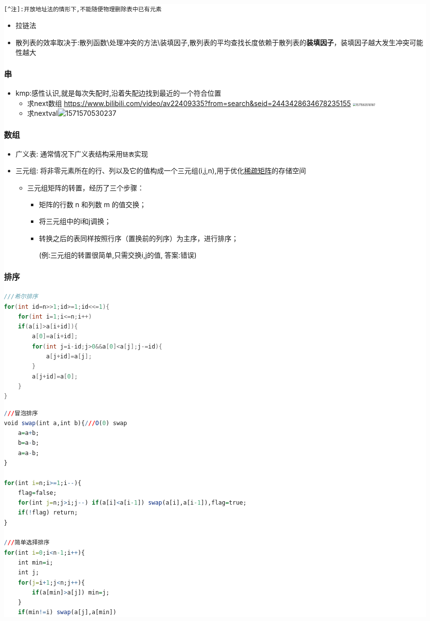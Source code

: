     [^注]:开放地址法的情形下,不能随便物理删除表中已有元素

  - 拉链法

- 散列表的效率取决于:散列函数\处理冲突的方法\装填因子,散列表的平均查找长度依赖于散列表的**装填因子**，装填因子越大发生冲突可能性越大

  [^注]:做题的时候,题目给出装填因子是用来考虑哈希表表长的 

### 串

- kmp:感性认识,就是每次失配时,沿着失配边找到最近的一个符合位置
  - 求next数组 https://www.bilibili.com/video/av22409335?from=search&seid=2443428634678235155 <img src="C:\Users\Rocky\AppData\Roaming\Typora\typora-user-images\1571563510187.png" alt="1571563510187" style="zoom:40%;" />
  - 求nextval![1571570530237](C:\Users\Rocky\AppData\Roaming\Typora\typora-user-images\1571570530237.png)

### 数组

- 广义表: 通常情况下广义表结构采用`链表`实现 

- 三元组: 将非零元素所在的行、列以及它的值构成一个三元组(i,j,n),用于优化<u>稀疏矩阵</u>的存储空间
  - 三元组矩阵的转置，经历了三个步骤：

    - 矩阵的行数 n 和列数 m 的值交换；

    - 将三元组中的i和j调换；

    - 转换之后的表同样按照行序（置换前的列序）为主序，进行排序；

      (例:三元组的转置很简单,只需交换i,j的值,						答案:错误)

### 排序

```c++
///希尔排序
for(int id=n>>1;id>=1;id<<=1){
    for(int i=1;i<=n;i++)
    if(a[i]>a[i+id]){
        a[0]=a[i+id];
        for(int j=i-id;j>0&&a[0]<a[j];j-=id){
            a[j+id]=a[j];
        }
        a[j+id]=a[0];
    }
}
```

```r
///冒泡排序
void swap(int a,int b){///O(0) swap
    a=a+b;
    b=a-b;
    a=a-b;
}

for(int i=n;i>=1;i--){
    flag=false;
    for(int j=n;j>i;j--) if(a[i]<a[i-1]) swap(a[i],a[i-1]),flag=true;
    if(!flag) return;
}

///简单选择排序
for(int i=0;i<n-1;i++){
    int min=i;
    int j;
    for(j=i+1;j<n;j++){
        if(a[min]>a[j]) min=j;
    }
    if(min!=i) swap(a[j],a[min])
```

[^注]: 校验实际上是在上(4)的基础上左右亦或P1,若无措,自然结果=0
[^注]: 无符号数相减时一般不考虑SF和OF 带符号相减时,一般不考虑CF;借位\进位相对于真值来说
  [^注]: 无符号数的减法和有符号一样,只是对于最终结果解释不同;无符号数的加法进位是在外边如10000110+11110110=(1)01111100
[^注]: dram采用<u>地址复用技术,</u>，计算引脚时，地址线数结果除2
[^注]: 缩短字数,增加位数可以减少刷新操作，但Dram一般行列相等
[^注]: 一般存储体的读写速度不一致,读速度快于写速度
[^注]: 真题中出现过这样的组相联:例如4行二路组相联,主存地址0-1 4-5 8-9映射到0组；
  [^注]: 直接映射的电路的设计最为简单,全相联的最复杂;cache与主存的映射由硬件完成
  [^注]: 看清题目问的是求`cache数据区`的大小(行大小×行数)还是`(数据)cache的大小` (1+tag+行大小)×行数 ​;还是求`地址映射表`的大小(tag+1bit)×行数)
  [^注]: 若题目中说了指令cache 与数据cache分离,问算命中率则应对应算指令命中率或数据命中率(如14真题T45)
  [^注]: 写分配法+写回法,非写分配+全写法
[^注]: 数据通路:各个功能部件通过数据总线连接形成的<u>数据传输路径</u>;数据总线是承载数据的<u>媒介</u>
[^注]: 数据寻址比指令寻址复杂 指令寻址一般在内存,数据寻址还可能在寄存器,I/O端口
[^注]: USB\RS232\PCI-EXPRESS为串行总线,每次只能传输1位数据
  [^注]: 计算时$T_{总线}=T_{传递址}+T_{连续数据}$，一般传地址也是一个总线周期
[^注]: 中断判优中一般硬件故障>软中断>非屏蔽>屏蔽;DMA>IO传送的中断请求
[^注]: 中断发生时,操作系统保存所有`通用寄存器`的内容(包括PSW),可能设置`TLB和MMU和页表`,CPU保存PC(k)
[^注1]: 中断隐指令不是一条真正的指令,没有操作码
[^注2]: 中断向量:中断服务程序的入口地址;中断向量地址:中断向量的地址(程序入口地址的地址)
[^注3]: 硬件产生中断类型号,中断类型号指出中断向量地址
  [^注]: 从用户态进入核心态不仅仅是状态的切换,其堆栈也可能切换为系统堆栈
  [^注]: 中断返回指令是特权指令,一般用于从核心态返回用户态
[^注]: 进程是进程实体的运行过程，是系统进行**资源分配和调度**的一个**独立单位**
[^注]: 上图分别对应多对一/一对一/多对多模型
[^注]: 临界
[^注]: 循环等待不等同于死锁,前者是后者的必要条件 资源分配图含圈系统不一定死锁(同类资源数>1)
[^注]: 交换主要在不同进程间进行,覆盖(过时)则用于同一个程序或进程
  [^注]: 页表长度:一共有多少页; 页表项长度:页地址占多大存储空间
  [^注]: 分段和分页都是传统方式,满足上面两条;与<u>请求分段\分页</u>区分
  [^注1]: 索引块指向一个文件,块内每一条指向文件的<u>一个块</u>
  [^注2]: 索引表只在打开文件时才会在内存中将磁盘的索引结点拷贝一份,而FAT常驻内存,因此索引结点要比FAT更优
  [^注3]: 若涉及到移动顺序访盘1次+需移动文件块数*2(移动一个块需要读出再写入) 链接分配则n+2(寻找一个空闲块+链接)
  [^注]: 入队操作注意和入栈操作区分
  [^注]: 信道与电路不等同。信道是线路的逻辑部件
  [^注]: 波特和比特是不同概念,二进制码元可以看作1bit，此时的速率叫**信息传输速率**;若一码元携带nbit信息,M baud的码元的传输速率对应的信息传输率=M*nbit/s
  [^注]: 若有V种不同的码元(离散电平数目为V或V相位调制),则理想低通信道下的数据传输率=$2Wlog_2V$.<u>**(bit/s)**</u>也可写作$Blog_2V$其中B为波特率
  [^注]: W(width)为信道带宽,S(signal)为信道所传输信号的平均功率,N(noise)为信道内部的噪声功率,信噪比=$10log_{10}(S/N) 单位dB$
[^注]: 曼彻斯特编码中间的跳变既作时钟信号，又作数据信号 